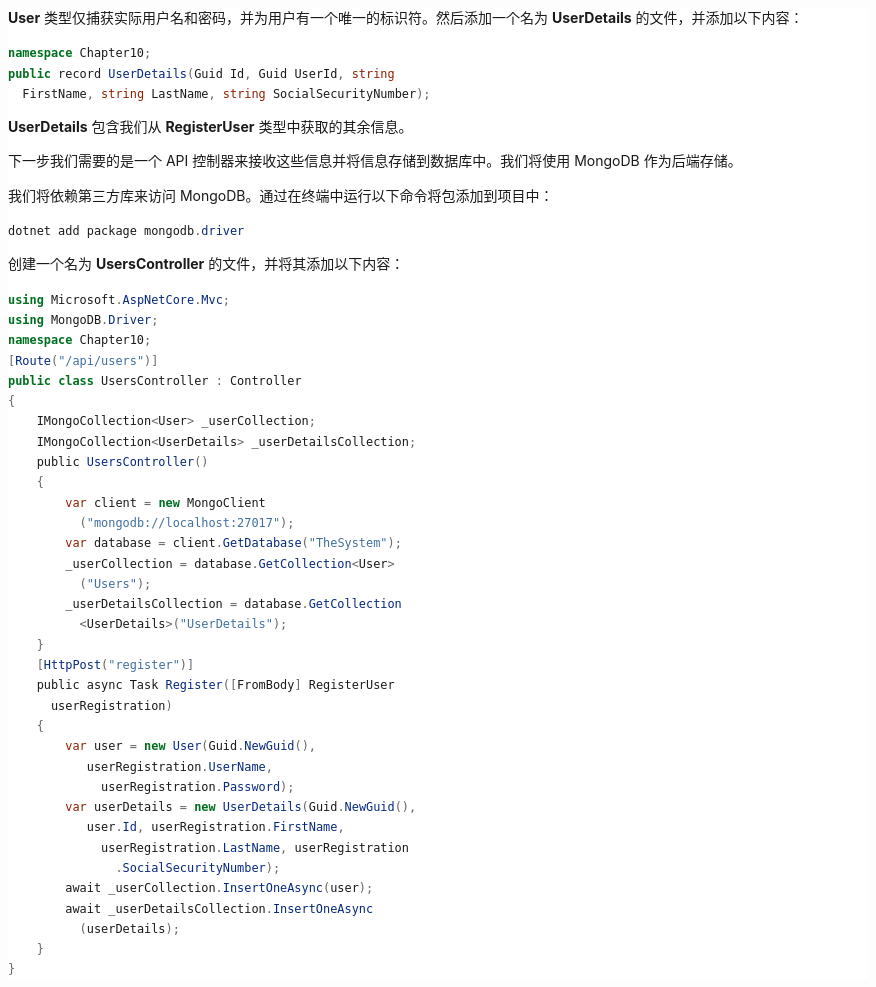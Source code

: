 **User** 类型仅捕获实际用户名和密码，并为用户有一个唯一的标识符。然后添加一个名为 **UserDetails** 的文件，并添加以下内容：

```cs
namespace Chapter10;
public record UserDetails(Guid Id, Guid UserId, string
  FirstName, string LastName, string SocialSecurityNumber);
```

**UserDetails** 包含我们从 **RegisterUser** 类型中获取的其余信息。

下一步我们需要的是一个 API 控制器来接收这些信息并将信息存储到数据库中。我们将使用 MongoDB 作为后端存储。

我们将依赖第三方库来访问 MongoDB。通过在终端中运行以下命令将包添加到项目中：

```cs
dotnet add package mongodb.driver
```

创建一个名为 **UsersController** 的文件，并将其添加以下内容：

```cs
using Microsoft.AspNetCore.Mvc;
using MongoDB.Driver;
namespace Chapter10;
[Route("/api/users")]
public class UsersController : Controller
{
    IMongoCollection<User> _userCollection;
    IMongoCollection<UserDetails> _userDetailsCollection;
    public UsersController()
    {
        var client = new MongoClient
          ("mongodb://localhost:27017");
        var database = client.GetDatabase("TheSystem");
        _userCollection = database.GetCollection<User>
          ("Users");
        _userDetailsCollection = database.GetCollection
          <UserDetails>("UserDetails");
    }
    [HttpPost("register")]
    public async Task Register([FromBody] RegisterUser
      userRegistration)
    {
        var user = new User(Guid.NewGuid(),
           userRegistration.UserName,
             userRegistration.Password);
        var userDetails = new UserDetails(Guid.NewGuid(),
           user.Id, userRegistration.FirstName,
             userRegistration.LastName, userRegistration
               .SocialSecurityNumber);
        await _userCollection.InsertOneAsync(user);
        await _userDetailsCollection.InsertOneAsync
          (userDetails);
    }
}
```
